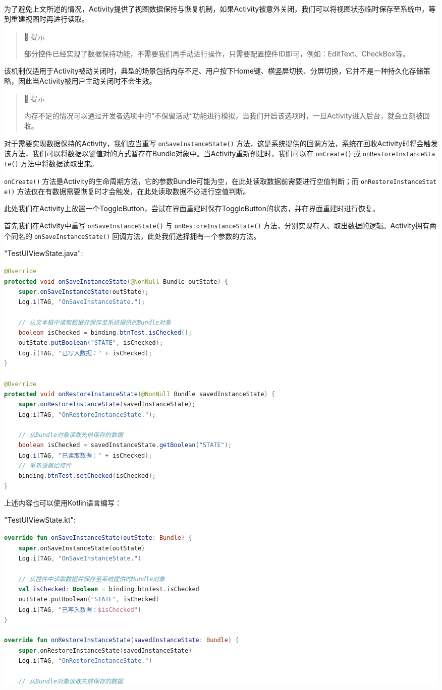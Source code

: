 为了避免上文所述的情况，Activity提供了视图数据保持与恢复机制，如果Activity被意外关闭，我们可以将视图状态临时保存至系统中，等到重建视图时再进行读取。

> 🚩 提示
>
> 部分控件已经实现了数据保持功能，不需要我们再手动进行操作，只需要配置控件ID即可，例如：EditText、CheckBox等。

该机制仅适用于Activity被动关闭时，典型的场景包括内存不足、用户按下Home键、横竖屏切换、分屏切换，它并不是一种持久化存储策略，因此当Activity被用户主动关闭时不会生效。

> 🚩 提示
>
> 内存不足的情况可以通过开发者选项中的“不保留活动”功能进行模拟，当我们开启该选项时，一旦Activity进入后台，就会立刻被回收。

对于需要实现数据保持的Activity，我们应当重写 `onSaveInstanceState()` 方法，这是系统提供的回调方法，系统在回收Activity时将会触发该方法，我们可以将数据以键值对的方式暂存在Bundle对象中。当Activity重新创建时，我们可以在 `onCreate()` 或 `onRestoreInstanceState()` 方法中将数据读取出来。

`onCreate()` 方法是Activity的生命周期方法，它的参数Bundle可能为空，在此处读取数据前需要进行空值判断；而 `onRestoreInstanceState()` 方法仅在有数据需要恢复时才会触发，在此处读取数据不必进行空值判断。

此处我们在Activity上放置一个ToggleButton，尝试在界面重建时保存ToggleButton的状态，并在界面重建时进行恢复。

首先我们在Activity中重写 `onSaveInstanceState()` 与 `onRestoreInstanceState()` 方法，分别实现存入、取出数据的逻辑。Activity拥有两个同名的 `onSaveInstanceState()` 回调方法，此处我们选择拥有一个参数的方法。

"TestUIViewState.java":

```java
@Override
protected void onSaveInstanceState(@NonNull Bundle outState) {
    super.onSaveInstanceState(outState);
    Log.i(TAG, "OnSaveInstanceState.");

    // 从文本框中读取数据并保存至系统提供的Bundle对象
    boolean isChecked = binding.btnTest.isChecked();
    outState.putBoolean("STATE", isChecked);
    Log.i(TAG, "已写入数据：" + isChecked);
}

@Override
protected void onRestoreInstanceState(@NonNull Bundle savedInstanceState) {
    super.onRestoreInstanceState(savedInstanceState);
    Log.i(TAG, "OnRestoreInstanceState.");

    // 从Bundle对象读取先前保存的数据
    boolean isChecked = savedInstanceState.getBoolean("STATE");
    Log.i(TAG, "已读取数据：" + isChecked);
    // 重新设置给控件
    binding.btnTest.setChecked(isChecked);
}
```

上述内容也可以使用Kotlin语言编写：

"TestUIViewState.kt":

```kotlin
override fun onSaveInstanceState(outState: Bundle) {
    super.onSaveInstanceState(outState)
    Log.i(TAG, "OnSaveInstanceState.")

    // 从控件中读取数据并保存至系统提供的Bundle对象
    val isChecked: Boolean = binding.btnTest.isChecked
    outState.putBoolean("STATE", isChecked)
    Log.i(TAG, "已写入数据：$isChecked")
}

override fun onRestoreInstanceState(savedInstanceState: Bundle) {
    super.onRestoreInstanceState(savedInstanceState)
    Log.i(TAG, "OnRestoreInstanceState.")

    // 从Bundle对象读取先前保存的数据
```
